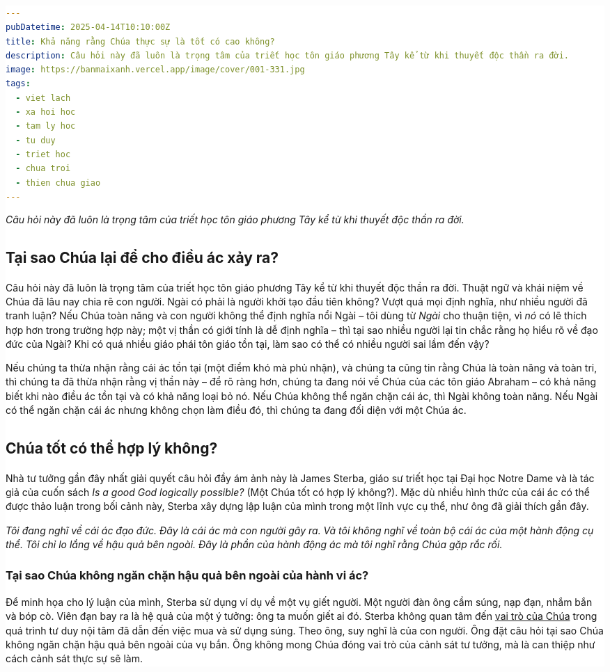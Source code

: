 ```yaml
---
pubDatetime: 2025-04-14T10:10:00Z
title: Khả năng rằng Chúa thực sự là tốt có cao không?
description: Câu hỏi này đã luôn là trọng tâm của triết học tôn giáo phương Tây kể từ khi thuyết độc thần ra đời.
image: https://banmaixanh.vercel.app/image/cover/001-331.jpg
tags:
  - viet lach
  - xa hoi hoc
  - tam ly hoc
  - tu duy
  - triet hoc
  - chua troi
  - thien chua giao
---
```


_Câu hỏi này đã luôn là trọng tâm của triết học tôn giáo phương Tây kể từ khi thuyết độc thần ra đời._

## Tại sao Chúa lại để cho điều ác xảy ra?

Câu hỏi này đã luôn là trọng tâm của triết học tôn giáo phương Tây kể từ khi thuyết độc thần ra đời. Thuật ngữ và khái niệm về Chúa đã lâu nay chia rẽ con người. Ngài có phải là người khởi tạo đầu tiên không? Vượt quá mọi định nghĩa, như nhiều người đã tranh luận? Nếu Chúa toàn năng và con người không thể định nghĩa nổi Ngài – tôi dùng từ _Ngài_ cho thuận tiện, vì _nó_ có lẽ thích hợp hơn trong trường hợp này; một vị thần có giới tính là dễ định nghĩa – thì tại sao nhiều người lại tin chắc rằng họ hiểu rõ về đạo đức của Ngài? Khi có quá nhiều giáo phái tôn giáo tồn tại, làm sao có thể có nhiều người sai lầm đến vậy?

Nếu chúng ta thừa nhận rằng cái ác tồn tại (một điểm khó mà phủ nhận), và chúng ta cũng tin rằng Chúa là toàn năng và toàn tri, thì chúng ta đã thừa nhận rằng vị thần này – để rõ ràng hơn, chúng ta đang nói về Chúa của các tôn giáo Abraham – có khả năng biết khi nào điều ác tồn tại và có khả năng loại bỏ nó. Nếu Chúa không thể ngăn chặn cái ác, thì Ngài không toàn năng. Nếu Ngài có thể ngăn chặn cái ác nhưng không chọn làm điều đó, thì chúng ta đang đối diện với một Chúa ác.

## Chúa tốt có thể hợp lý không?

Nhà tư tưởng gần đây nhất giải quyết câu hỏi đầy ám ảnh này là James Sterba, giáo sư triết học tại Đại học Notre Dame và là tác giả của cuốn sách _Is a good God logically possible?_ (Một Chúa tốt có hợp lý không?). Mặc dù nhiều hình thức của cái ác có thể được thảo luận trong bối cảnh này, Sterba xây dựng lập luận của mình trong một lĩnh vực cụ thể, như ông đã giải thích gần đây.

_Tôi đang nghĩ về cái ác đạo đức. Đây là cái ác mà con người gây ra. Và tôi không nghĩ về toàn bộ cái ác của một hành động cụ thể. Tôi chỉ lo lắng về hậu quả bên ngoài. Đây là phần của hành động ác mà tôi nghĩ rằng Chúa gặp rắc rối._

### Tại sao Chúa không ngăn chặn hậu quả bên ngoài của hành vi ác?

Để minh họa cho lý luận của mình, Sterba sử dụng ví dụ về một vụ giết người. Một người đàn ông cầm súng, nạp đạn, nhắm bắn và bóp cò. Viên đạn bay ra là hệ quả của một ý tưởng: ông ta muốn giết ai đó. Sterba không quan tâm đến [vai trò của Chúa](https://nhavantuonglai.com/article/chua-troi-hoan-hao) trong quá trình tư duy nội tâm đã dẫn đến việc mua và sử dụng súng. Theo ông, suy nghĩ là của con người. Ông đặt câu hỏi tại sao Chúa không ngăn chặn hậu quả bên ngoài của vụ bắn. Ông không mong Chúa đóng vai trò của cảnh sát tư tưởng, mà là can thiệp như cách cảnh sát thực sự sẽ làm.
